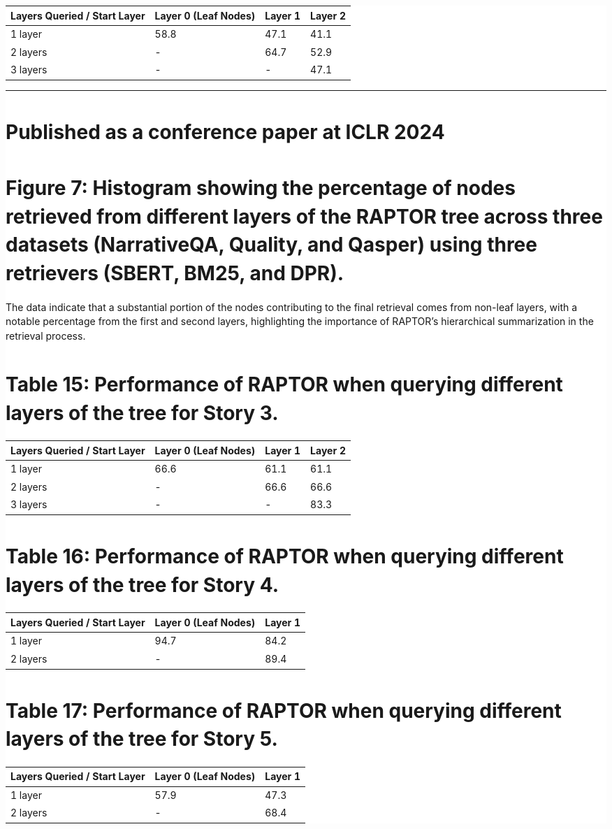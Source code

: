 |Layers Queried / Start Layer|Layer 0 (Leaf Nodes)|Layer 1|Layer 2|
|---|---|---|---|
|1 layer|58.8|47.1|41.1|
|2 layers|-|64.7|52.9|
|3 layers|-|-|47.1|

---
# Published as a conference paper at ICLR 2024

# Figure 7: Histogram showing the percentage of nodes retrieved from different layers of the RAPTOR tree across three datasets (NarrativeQA, Quality, and Qasper) using three retrievers (SBERT, BM25, and DPR).

The data indicate that a substantial portion of the nodes contributing to the final retrieval comes from non-leaf layers, with a notable percentage from the first and second layers, highlighting the importance of RAPTOR’s hierarchical summarization in the retrieval process.

# Table 15: Performance of RAPTOR when querying different layers of the tree for Story 3.

|Layers Queried / Start Layer|Layer 0 (Leaf Nodes)|Layer 1|Layer 2|
|---|---|---|---|
|1 layer|66.6|61.1|61.1|
|2 layers|-|66.6|66.6|
|3 layers|-|-|83.3|

# Table 16: Performance of RAPTOR when querying different layers of the tree for Story 4.

|Layers Queried / Start Layer|Layer 0 (Leaf Nodes)|Layer 1|
|---|---|---|
|1 layer|94.7|84.2|
|2 layers|-|89.4|

# Table 17: Performance of RAPTOR when querying different layers of the tree for Story 5.

|Layers Queried / Start Layer|Layer 0 (Leaf Nodes)|Layer 1|
|---|---|---|
|1 layer|57.9|47.3|
|2 layers|-|68.4|

